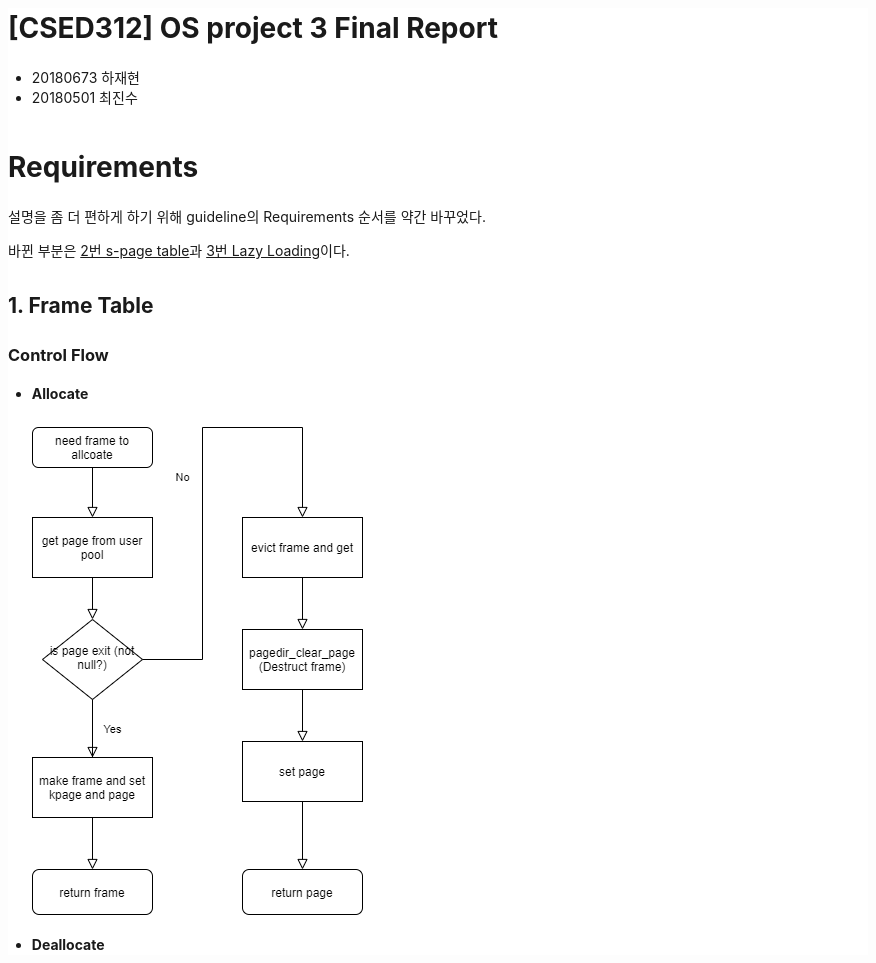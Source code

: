 # [CSED312] OS project 3 Final Report

- 20180673 하재현
- 20180501 최진수

# Requirements

설명을 좀 더 편하게 하기 위해 guideline의 Requirements 순서를 약간 바꾸었다.

바뀐 부분은 [2번 s-page table](#2-supplemental-page-table)과 [3번 Lazy Loading](#3-lazy-loading)이다.

## 1. Frame Table

### Control Flow

- **Allocate**

  ![Frame table allocate](../assets/3/frame.PNG)

- **Deallocate**
  